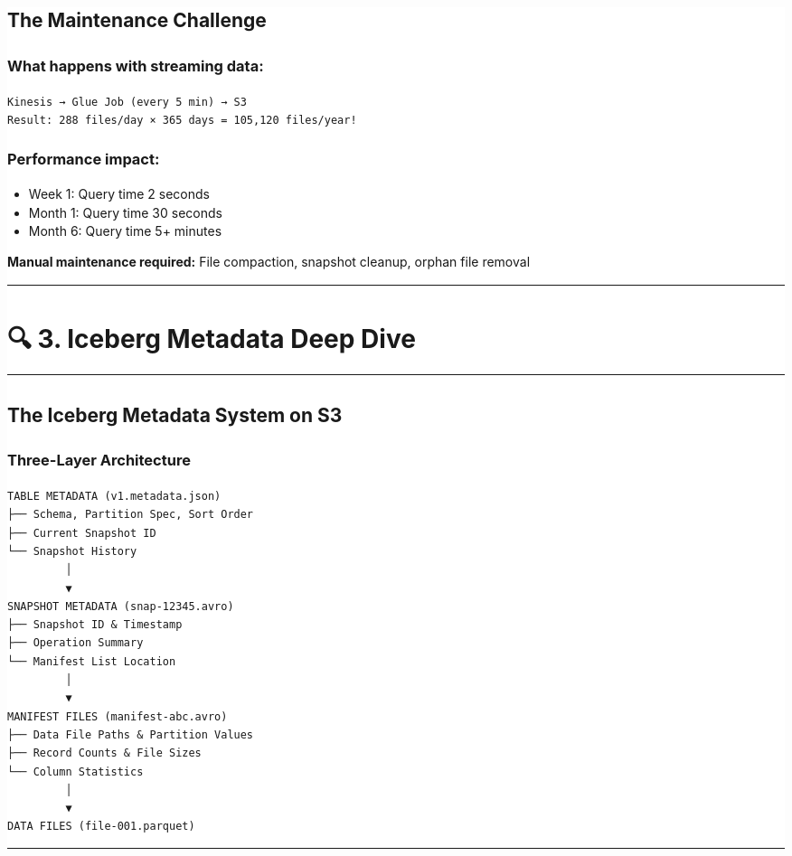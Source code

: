 
## The Maintenance Challenge

### What happens with streaming data:
```
Kinesis → Glue Job (every 5 min) → S3
Result: 288 files/day × 365 days = 105,120 files/year!
```

### Performance impact:
- Week 1: Query time 2 seconds
- Month 1: Query time 30 seconds  
- Month 6: Query time 5+ minutes

<span class="highlight">**Manual maintenance required:** File compaction, snapshot cleanup, orphan file removal</span>

---

# 🔍 3. Iceberg Metadata Deep Dive

---

## The Iceberg Metadata System on S3

### Three-Layer Architecture

```
TABLE METADATA (v1.metadata.json)
├── Schema, Partition Spec, Sort Order
├── Current Snapshot ID
└── Snapshot History
         │
         ▼
SNAPSHOT METADATA (snap-12345.avro)
├── Snapshot ID & Timestamp
├── Operation Summary
└── Manifest List Location
         │
         ▼
MANIFEST FILES (manifest-abc.avro)
├── Data File Paths & Partition Values
├── Record Counts & File Sizes
└── Column Statistics
         │
         ▼
DATA FILES (file-001.parquet)
```

---
